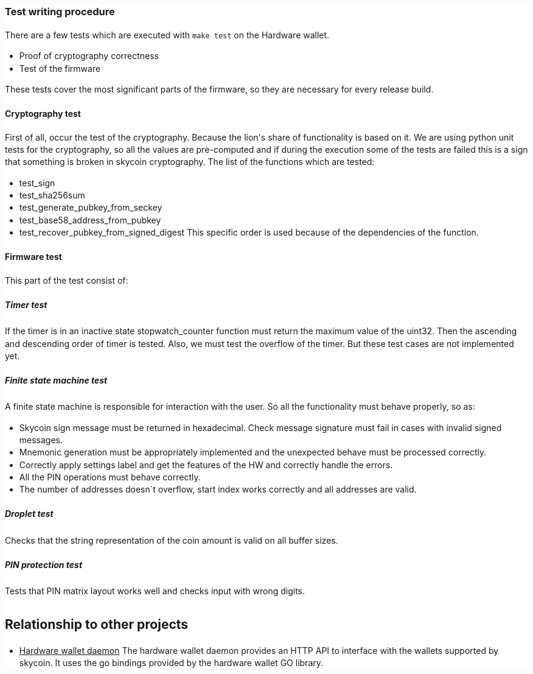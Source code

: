 ###  Test writing procedure

There are a few tests which are executed with  `make test` on the Hardware wallet.
- Proof of cryptography correctness
- Test of the firmware

These tests cover the most significant parts of the firmware, so they are necessary for every release build.
#### Cryptography test
First of all, occur the test of the cryptography. Because the lion's share of functionality is based on it.
We are using python unit tests for the cryptography, so all the values are pre-computed and if during the execution some of the tests are failed this is a sign that something is broken in skycoin cryptography.
The list of the functions which are tested:
- test_sign
- test_sha256sum
- test_generate_pubkey_from_seckey
- test_base58_address_from_pubkey
- test_recover_pubkey_from_signed_digest
This specific order is used because of the dependencies of the function.
#### Firmware test
This part of the test consist of:
##### Timer test
If the timer is in an inactive state stopwatch_counter function must return the maximum value of the uint32.
Then the ascending and descending order of timer is tested.
Also, we must test the overflow of the timer. But these test cases are not implemented yet.
##### Finite state machine test

A finite state machine is responsible for interaction with the user. So all the functionality must behave properly, so as:
- Skycoin sign message must be returned in hexadecimal. Check message signature must fail in cases with invalid signed messages.
- Mnemonic generation must be appropriately implemented and the unexpected behave must be processed correctly.
- Correctly apply settings label and get the features of the HW and correctly handle the errors.
- All the PIN operations must behave correctly.
- The number of addresses doesn`t overflow, start index works correctly and all addresses are valid.
##### Droplet test
Checks that the string representation of the coin amount is valid on all buffer sizes.
##### PIN protection test
Tests that PIN matrix layout works well and checks input with wrong digits.




## Relationship to other projects

- [Hardware wallet daemon](https://github.com/skycoin/hardware-wallet-daemon)
The hardware wallet daemon provides an HTTP API to interface with the wallets supported by skycoin. It uses the go bindings provided by the hardware wallet GO library.
